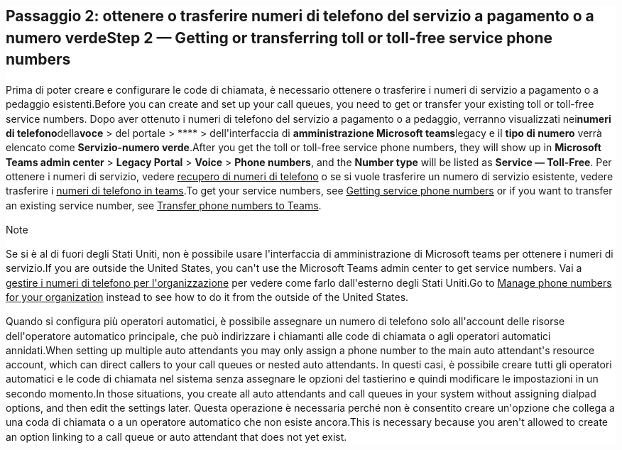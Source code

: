 ## <a name="step-2--getting-or-transferring-toll-or-toll-free-service-phone-numbers"></a><span data-ttu-id="2b8dc-149">Passaggio 2: ottenere o trasferire numeri di telefono del servizio a pagamento o a numero verde</span><span class="sxs-lookup"><span data-stu-id="2b8dc-149">Step 2 — Getting or transferring toll or toll-free service phone numbers</span></span>

<span data-ttu-id="2b8dc-150">Prima di poter creare e configurare le code di chiamata, è necessario ottenere o trasferire i numeri di servizio a pagamento o a pedaggio esistenti.</span><span class="sxs-lookup"><span data-stu-id="2b8dc-150">Before you can create and set up your call queues, you need to get or transfer your existing toll or toll-free service numbers.</span></span> <span data-ttu-id="2b8dc-151">Dopo aver ottenuto i numeri di telefono del servizio a pagamento o a pedaggio, verranno visualizzati nei**numeri di telefono**della**voce** > del portale > \*\*\*\* > dell'interfaccia di **amministrazione Microsoft teams**legacy e il **tipo di numero** verrà elencato come **Servizio-numero verde**.</span><span class="sxs-lookup"><span data-stu-id="2b8dc-151">After you get the toll or toll-free service phone numbers, they will show up in **Microsoft Teams admin center** > **Legacy Portal** > **Voice** > **Phone numbers**, and the **Number type** will be listed as **Service — Toll-Free**.</span></span> <span data-ttu-id="2b8dc-152">Per ottenere i numeri di servizio, vedere [recupero di numeri di telefono](getting-service-phone-numbers.md) o se si vuole trasferire un numero di servizio esistente, vedere trasferire i [numeri di telefono in teams](phone-number-calling-plans/transfer-phone-numbers-to-teams.md).</span><span class="sxs-lookup"><span data-stu-id="2b8dc-152">To get your service numbers, see [Getting service phone numbers](getting-service-phone-numbers.md) or if you want to transfer an existing service number, see [Transfer phone numbers to Teams](phone-number-calling-plans/transfer-phone-numbers-to-teams.md).</span></span>

> [!NOTE]
> <span data-ttu-id="2b8dc-153">Se si è al di fuori degli Stati Uniti, non è possibile usare l'interfaccia di amministrazione di Microsoft teams per ottenere i numeri di servizio.</span><span class="sxs-lookup"><span data-stu-id="2b8dc-153">If you are outside the United States, you can't use the Microsoft Teams admin center to get service numbers.</span></span> <span data-ttu-id="2b8dc-154">Vai a [gestire i numeri di telefono per l'organizzazione](manage-phone-numbers-for-your-organization/manage-phone-numbers-for-your-organization.md) per vedere come farlo dall'esterno degli Stati Uniti.</span><span class="sxs-lookup"><span data-stu-id="2b8dc-154">Go to [Manage phone numbers for your organization](manage-phone-numbers-for-your-organization/manage-phone-numbers-for-your-organization.md) instead to see how to do it from the outside of the United States.</span></span>

<span data-ttu-id="2b8dc-155">Quando si configura più operatori automatici, è possibile assegnare un numero di telefono solo all'account delle risorse dell'operatore automatico principale, che può indirizzare i chiamanti alle code di chiamata o agli operatori automatici annidati.</span><span class="sxs-lookup"><span data-stu-id="2b8dc-155">When setting up multiple auto attendants you may only assign a phone number to the main auto attendant's resource account, which can direct callers to your call queues or nested auto attendants.</span></span> <span data-ttu-id="2b8dc-156">In questi casi, è possibile creare tutti gli operatori automatici e le code di chiamata nel sistema senza assegnare le opzioni del tastierino e quindi modificare le impostazioni in un secondo momento.</span><span class="sxs-lookup"><span data-stu-id="2b8dc-156">In those situations, you create all auto attendants and call queues in your system without assigning dialpad options, and then edit the settings later.</span></span> <span data-ttu-id="2b8dc-157">Questa operazione è necessaria perché non è consentito creare un'opzione che collega a una coda di chiamata o a un operatore automatico che non esiste ancora.</span><span class="sxs-lookup"><span data-stu-id="2b8dc-157">This is necessary because you aren't allowed to create an option linking to a call queue or auto attendant that does not yet exist.</span></span>
